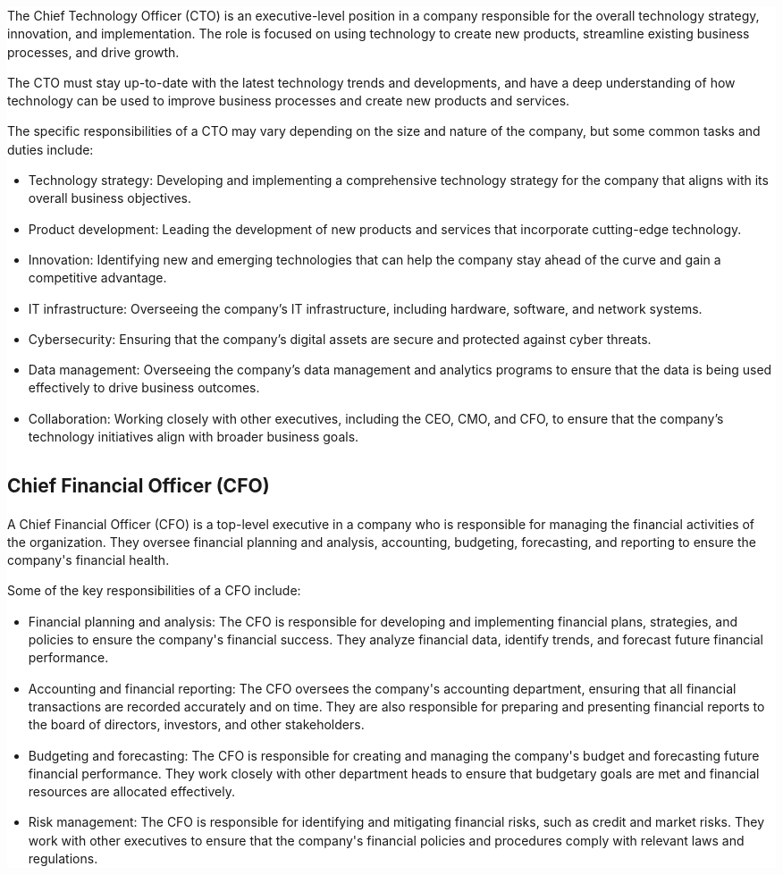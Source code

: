 The Chief Technology Officer (CTO) is an executive-level position in a company responsible for the overall technology strategy, innovation, and implementation. The role is focused on using technology to create new products, streamline existing business processes, and drive growth. 

The CTO must stay up-to-date with the latest technology trends and developments, and have a deep understanding of how technology can be used to improve business processes and create new products and services.

The specific responsibilities of a CTO may vary depending on the size and nature of the company, but some common tasks and duties include:

* Technology strategy: Developing and implementing a comprehensive technology strategy for the company that aligns with its overall business objectives.

* Product development: Leading the development of new products and services that incorporate cutting-edge technology.

* Innovation: Identifying new and emerging technologies that can help the company stay ahead of the curve and gain a competitive advantage.

* IT infrastructure: Overseeing the company’s IT infrastructure, including hardware, software, and network systems.

* Cybersecurity: Ensuring that the company’s digital assets are secure and protected against cyber threats.

* Data management: Overseeing the company’s data management and analytics programs to ensure that the data is being used effectively to drive business outcomes.

* Collaboration: Working closely with other executives, including the CEO, CMO, and CFO, to ensure that the company’s technology initiatives align with broader business goals.



## Chief Financial Officer (CFO)

A Chief Financial Officer (CFO) is a top-level executive in a company who is responsible for managing the financial activities of the organization. They oversee financial planning and analysis, accounting, budgeting, forecasting, and reporting to ensure the company's financial health.

Some of the key responsibilities of a CFO include:

* Financial planning and analysis: The CFO is responsible for developing and implementing financial plans, strategies, and policies to ensure the company's financial success. They analyze financial data, identify trends, and forecast future financial performance.

* Accounting and financial reporting: The CFO oversees the company's accounting department, ensuring that all financial transactions are recorded accurately and on time. They are also responsible for preparing and presenting financial reports to the board of directors, investors, and other stakeholders.

* Budgeting and forecasting: The CFO is responsible for creating and managing the company's budget and forecasting future financial performance. They work closely with other department heads to ensure that budgetary goals are met and financial resources are allocated effectively.

* Risk management: The CFO is responsible for identifying and mitigating financial risks, such as credit and market risks. They work with other executives to ensure that the company's financial policies and procedures comply with relevant laws and regulations.
